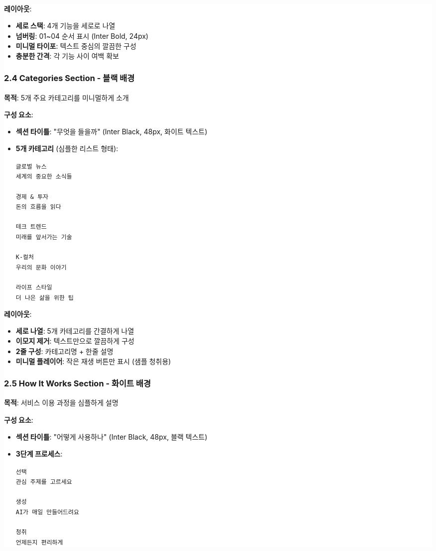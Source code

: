 **레이아웃**:

- **세로 스택**: 4개 기능을 세로로 나열
- **넘버링**: 01~04 순서 표시 (Inter Bold, 24px)
- **미니멀 타이포**: 텍스트 중심의 깔끔한 구성
- **충분한 간격**: 각 기능 사이 여백 확보

### 2.4 Categories Section - 블랙 배경

**목적**: 5개 주요 카테고리를 미니멀하게 소개

**구성 요소**:

- **섹션 타이틀**: "무엇을 들을까" (Inter Black, 48px, 화이트 텍스트)

- **5개 카테고리** (심플한 리스트 형태):

  ```
  글로벌 뉴스
  세계의 중요한 소식들

  경제 & 투자
  돈의 흐름을 읽다

  테크 트렌드
  미래를 앞서가는 기술

  K-컬처
  우리의 문화 이야기

  라이프 스타일
  더 나은 삶을 위한 팁
  ```

**레이아웃**:

- **세로 나열**: 5개 카테고리를 간결하게 나열
- **이모지 제거**: 텍스트만으로 깔끔하게 구성
- **2줄 구성**: 카테고리명 + 한줄 설명
- **미니멀 플레이어**: 작은 재생 버튼만 표시 (샘플 청취용)

### 2.5 How It Works Section - 화이트 배경

**목적**: 서비스 이용 과정을 심플하게 설명

**구성 요소**:

- **섹션 타이틀**: "어떻게 사용하나" (Inter Black, 48px, 블랙 텍스트)

- **3단계 프로세스**:

  ```
  선택
  관심 주제를 고르세요

  생성
  AI가 매일 만들어드려요

  청취
  언제든지 편리하게
  ```

